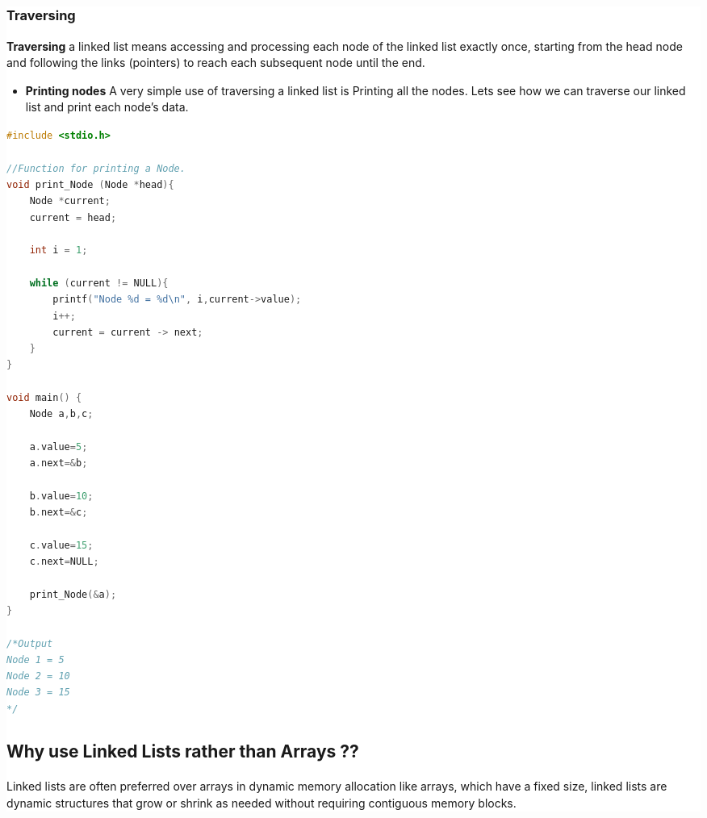 ### Traversing

**Traversing** a linked list means accessing and processing each node of the linked list exactly once, starting from the head node and following the links (pointers) to reach each subsequent node until the end.

- **Printing nodes**
A very simple use of traversing a linked list is Printing all the nodes. Lets see how we can traverse our linked list and print each node’s data.

```C
#include <stdio.h>

//Function for printing a Node.
void print_Node (Node *head){
	Node *current;
	current = head;
	
	int i = 1;
	
	while (current != NULL){
		printf("Node %d = %d\n", i,current->value);
		i++;
		current = current -> next;
	}
}

void main() {
	Node a,b,c;

	a.value=5;
	a.next=&b;

	b.value=10;
	b.next=&c;

	c.value=15;
	c.next=NULL;	
	
	print_Node(&a);
}

/*Output
Node 1 = 5
Node 2 = 10
Node 3 = 15 
*/
```

## Why use Linked Lists rather than Arrays ??

Linked lists are often preferred over arrays in dynamic memory allocation like arrays, which have a fixed size, linked lists are dynamic structures that grow or shrink as needed without requiring contiguous memory blocks.
